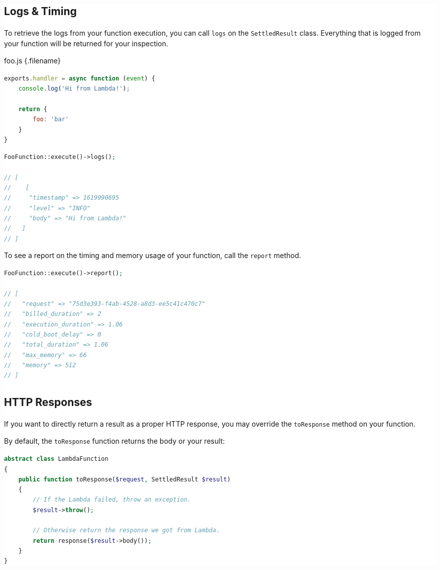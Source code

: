 ## Logs & Timing

To retrieve the logs from your function execution, you can call `logs` on the `SettledResult` class. Everything that is logged from your function will be returned for your inspection.

foo.js {.filename}
```js
exports.handler = async function (event) {
    console.log('Hi from Lambda!');

    return {
        foo: 'bar'
    }
}
```

```php
FooFunction::execute()->logs();

// [
//    [
//     "timestamp" => 1619990695
//     "level" => "INFO"
//     "body" => "Hi from Lambda!"
//   ]
// ]
```

To see a report on the timing and memory usage of your function, call the `report` method.

```php
FooFunction::execute()->report();

// [
//   "request" => "75d3e393-f4ab-4528-a8d3-ee5c41c470c7"
//   "billed_duration" => 2
//   "execution_duration" => 1.06
//   "cold_boot_delay" => 0
//   "total_duration" => 1.06
//   "max_memory" => 66
//   "memory" => 512
// ]
```

## HTTP Responses

If you want to directly return a result as a proper HTTP response, you may override the `toResponse` method on your function.

By default, the `toResponse` function returns the body or your result:

```php
abstract class LambdaFunction 
{
    public function toResponse($request, SettledResult $result)
    {
        // If the Lambda failed, throw an exception.
        $result->throw();
        
        // Otherwise return the response we got from Lambda.
        return response($result->body());
    }
}
```
